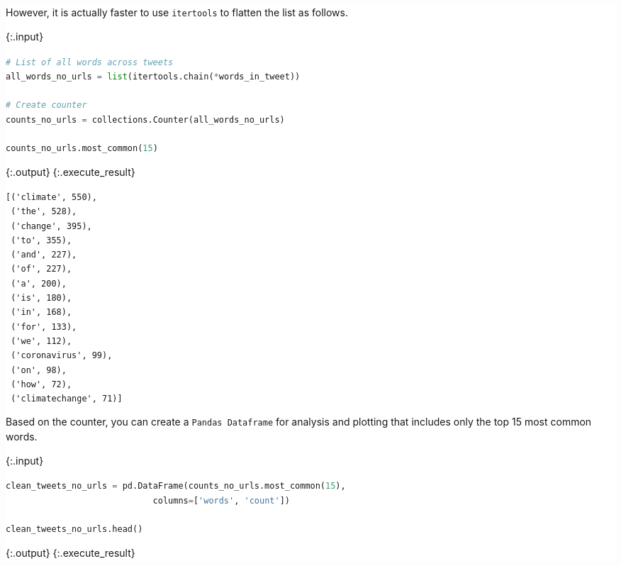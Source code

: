 However, it is actually faster to use `itertools` to flatten the list as follows.

{:.input}
```python
# List of all words across tweets
all_words_no_urls = list(itertools.chain(*words_in_tweet))

# Create counter
counts_no_urls = collections.Counter(all_words_no_urls)

counts_no_urls.most_common(15)
```

{:.output}
{:.execute_result}



    [('climate', 550),
     ('the', 528),
     ('change', 395),
     ('to', 355),
     ('and', 227),
     ('of', 227),
     ('a', 200),
     ('is', 180),
     ('in', 168),
     ('for', 133),
     ('we', 112),
     ('coronavirus', 99),
     ('on', 98),
     ('how', 72),
     ('climatechange', 71)]





Based on the counter, you can create a `Pandas Dataframe` for analysis and plotting that includes only the top 15 most common words. 

{:.input}
```python
clean_tweets_no_urls = pd.DataFrame(counts_no_urls.most_common(15),
                             columns=['words', 'count'])

clean_tweets_no_urls.head()
```

{:.output}
{:.execute_result}



<div>
<style scoped>
    .dataframe tbody tr th:only-of-type {
        vertical-align: middle;
    }
